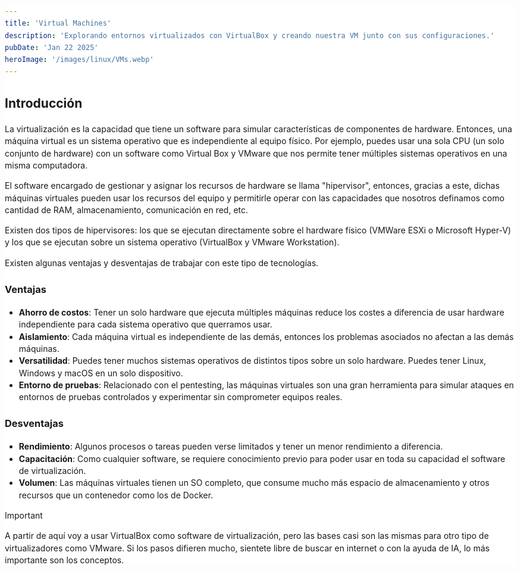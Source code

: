 ```yaml
---
title: 'Virtual Machines'
description: 'Explorando entornos virtualizados con VirtualBox y creando nuestra VM junto con sus configuraciones.'
pubDate: 'Jan 22 2025'
heroImage: '/images/linux/VMs.webp'
---
```

## Introducción

La virtualización es la capacidad que tiene un software para simular características de componentes de hardware. Entonces, una máquina virtual es un sistema operativo que es independiente al equipo físico. Por ejemplo, puedes usar una sola CPU (un solo conjunto de hardware) con un software como Virtual Box y VMware que nos permite tener múltiples sistemas operativos en una misma computadora.

El software encargado de gestionar y asignar los recursos de hardware se llama "hipervisor", entonces, gracias a este, dichas máquinas virtuales pueden usar los recursos del equipo y permitirle operar con las capacidades que nosotros definamos como cantidad de RAM, almacenamiento, comunicación en red, etc.

Existen dos tipos de hipervisores: los que se ejecutan directamente sobre el hardware físico (VMWare ESXi o Microsoft Hyper-V) y los que se ejecutan sobre un sistema operativo (VirtualBox y VMware Workstation).

Existen algunas ventajas y desventajas de trabajar con este tipo de tecnologías.

### Ventajas

- **Ahorro de costos**: Tener un solo hardware que ejecuta múltiples máquinas reduce los costes a diferencia de usar hardware independiente para cada sistema operativo que querramos usar.
- **Aislamiento**: Cada máquina virtual es independiente de las demás, entonces los problemas asociados no afectan a las demás máquinas.
- **Versatilidad**: Puedes tener muchos sistemas operativos de distintos tipos sobre un solo hardware. Puedes tener Linux, Windows y macOS en un solo dispositivo.
- **Entorno de pruebas**: Relacionado con el pentesting, las máquinas virtuales son una gran herramienta para simular ataques en entornos de pruebas controlados y experimentar sin comprometer equipos reales.

### Desventajas

- **Rendimiento**: Algunos procesos o tareas pueden verse limitados y tener un menor rendimiento a diferencia.
- **Capacitación**: Como cualquier software, se requiere conocimiento previo para poder usar en toda su capacidad el software de virtualización.
- **Volumen**: Las máquinas virtuales tienen un SO completo, que consume mucho más espacio de almacenamiento y otros recursos que un contenedor como los de Docker.

> [!Important]
> A partir de aquí voy a usar VirtualBox como software de virtualización, pero las bases casi son las mismas para otro tipo de virtualizadores como VMware. Si los pasos difieren mucho, sientete libre de buscar en internet o con la ayuda de IA, lo más importante son los conceptos.

